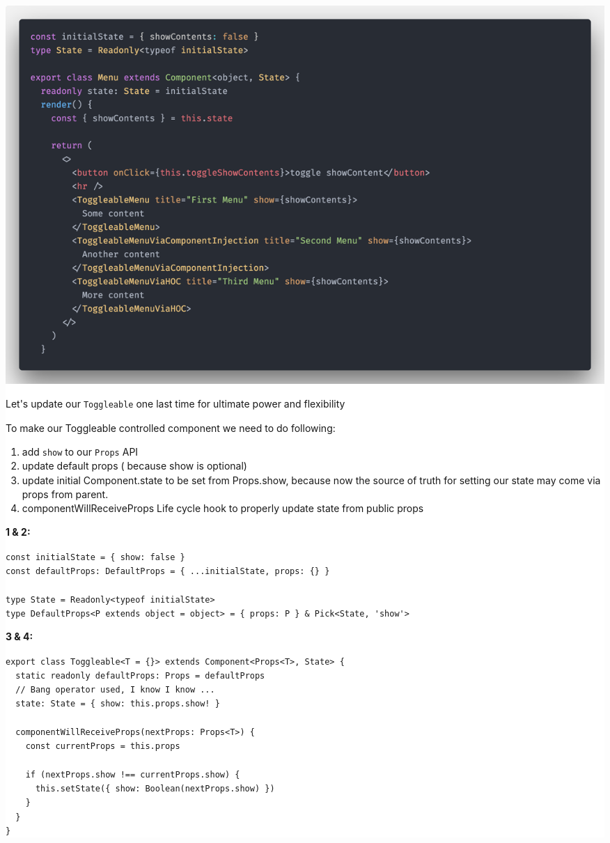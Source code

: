 ![Final menu](./img/final-menu.png)

Let's update our `Toggleable` one last time for ultimate power and flexibility

To make our Toggleable controlled component we need to do following:

1.  add `show` to our `Props` API
2.  update default props ( because show is optional)
3.  update initial Component.state to be set from Props.show, because now the source of truth for setting our state may come via props from parent.
4.  componentWillReceiveProps Life cycle hook to properly update state from public props

**1 & 2:**

```tsx
const initialState = { show: false }
const defaultProps: DefaultProps = { ...initialState, props: {} }

type State = Readonly<typeof initialState>
type DefaultProps<P extends object = object> = { props: P } & Pick<State, 'show'>
```

**3 & 4:**

```tsx
export class Toggleable<T = {}> extends Component<Props<T>, State> {
  static readonly defaultProps: Props = defaultProps
  // Bang operator used, I know I know ...
  state: State = { show: this.props.show! }

  componentWillReceiveProps(nextProps: Props<T>) {
    const currentProps = this.props

    if (nextProps.show !== currentProps.show) {
      this.setState({ show: Boolean(nextProps.show) })
    }
  }
}
```
